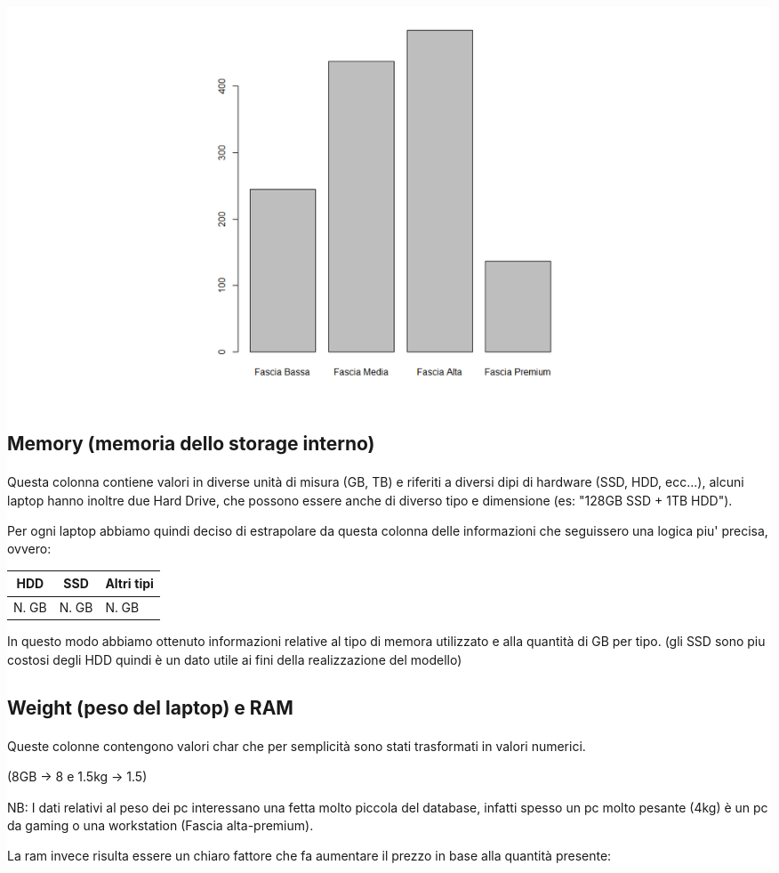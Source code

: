 ![](images/DistribuzioneFasciaPrezzo.png)


## **Memory (memoria dello storage interno)**

Questa colonna contiene valori in diverse unità di misura (GB, TB) e riferiti a diversi dipi di hardware (SSD, HDD, ecc...), alcuni laptop hanno inoltre due Hard Drive, che possono essere anche di diverso tipo e dimensione (es: "128GB SSD + 1TB HDD").

Per ogni laptop abbiamo quindi deciso di estrapolare da questa colonna delle informazioni che seguissero una logica piu' precisa, ovvero:

| HDD | SSD | Altri tipi |
|-----|-----|------------|
|N. GB|N. GB|N. GB|

In questo modo abbiamo ottenuto informazioni relative al tipo di memora utilizzato e alla quantità di GB per tipo.
(gli SSD sono piu costosi degli HDD quindi è un dato utile ai fini della realizzazione del modello)

## **Weight (peso del laptop) e RAM**
Queste colonne contengono valori char che per semplicità sono stati trasformati in valori numerici.

(8GB -> 8 e 1.5kg -> 1.5)

NB: I dati relativi al peso dei pc interessano una fetta molto piccola del database, infatti spesso un pc molto pesante (4kg) è un pc da gaming o una workstation (Fascia alta-premium).

La ram invece risulta essere un chiaro fattore che fa aumentare il prezzo in base alla quantità presente:
